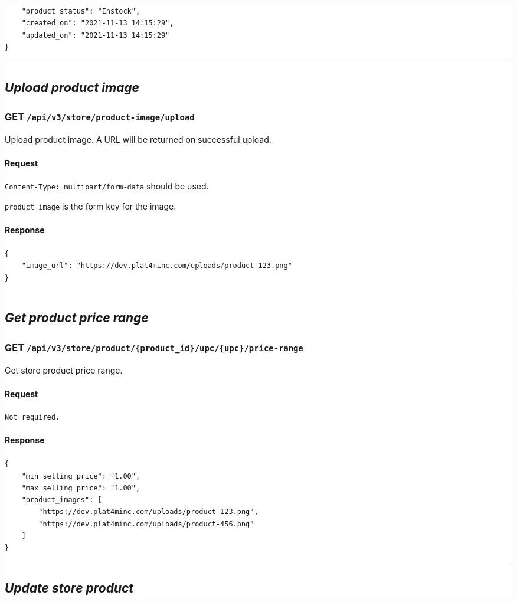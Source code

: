        "product_status": "Instock",
        "created_on": "2021-11-13 14:15:29",
        "updated_on": "2021-11-13 14:15:29"
    }

---

## *Upload product image*

### **GET** `/api/v3/store/product-image/upload`

Upload product image. A URL will be returned on successful upload.

#### Request

`Content-Type: multipart/form-data` should be used.

`product_image` is the form key for the image.

#### Response

    {
        "image_url": "https://dev.plat4minc.com/uploads/product-123.png"
    }

---

## *Get product price range*

### **GET** `/api/v3/store/product/{product_id}/upc/{upc}/price-range`

Get store product price range.

#### Request

    Not required.

#### Response

    {
        "min_selling_price": "1.00",
        "max_selling_price": "1.00",
        "product_images": [
            "https://dev.plat4minc.com/uploads/product-123.png",
            "https://dev.plat4minc.com/uploads/product-456.png"
        ]
    }

---

## *Update store product*
